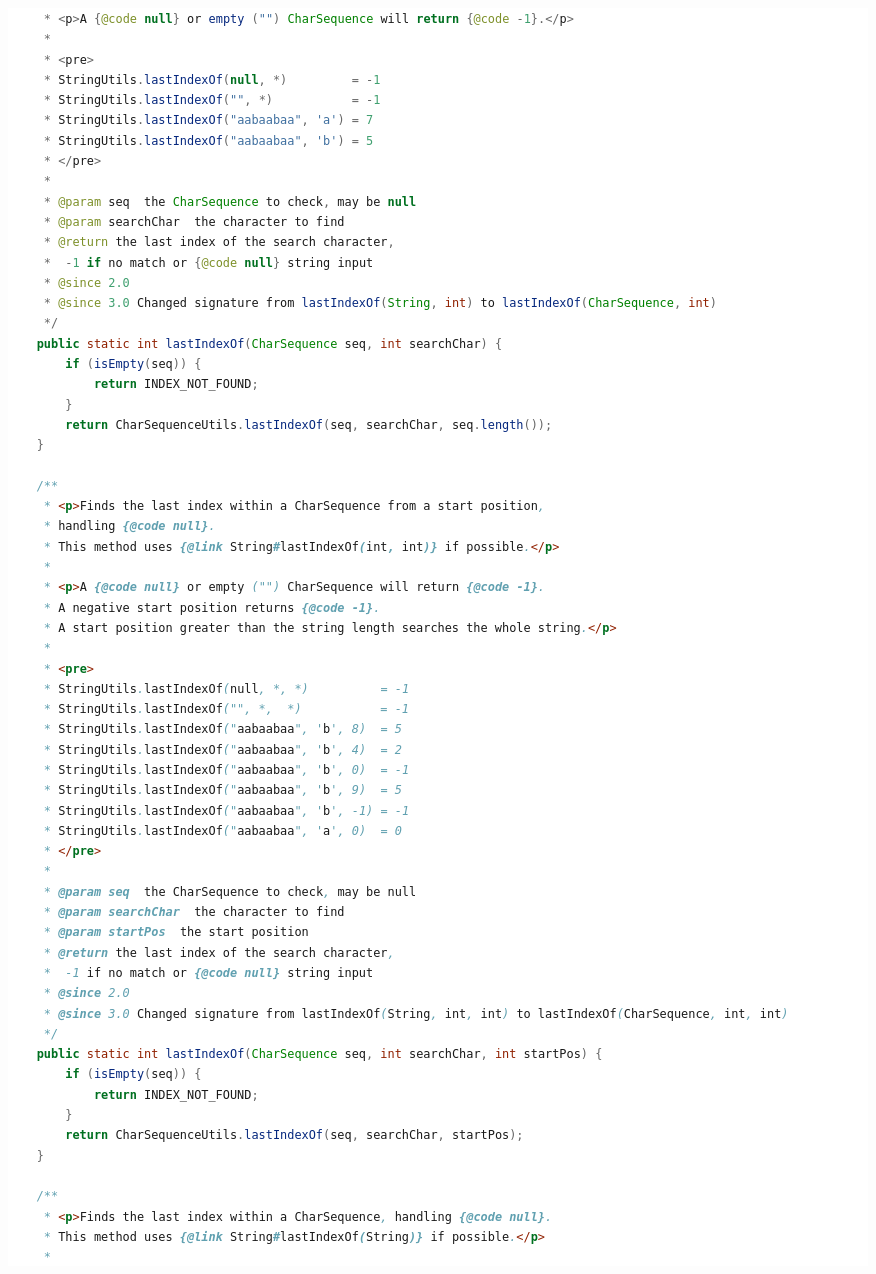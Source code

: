 ```java
     * <p>A {@code null} or empty ("") CharSequence will return {@code -1}.</p>
     *
     * <pre>
     * StringUtils.lastIndexOf(null, *)         = -1
     * StringUtils.lastIndexOf("", *)           = -1
     * StringUtils.lastIndexOf("aabaabaa", 'a') = 7
     * StringUtils.lastIndexOf("aabaabaa", 'b') = 5
     * </pre>
     *
     * @param seq  the CharSequence to check, may be null
     * @param searchChar  the character to find
     * @return the last index of the search character,
     *  -1 if no match or {@code null} string input
     * @since 2.0
     * @since 3.0 Changed signature from lastIndexOf(String, int) to lastIndexOf(CharSequence, int)
     */
    public static int lastIndexOf(CharSequence seq, int searchChar) {
        if (isEmpty(seq)) {
            return INDEX_NOT_FOUND;
        }
        return CharSequenceUtils.lastIndexOf(seq, searchChar, seq.length());
    }

    /**
     * <p>Finds the last index within a CharSequence from a start position,
     * handling {@code null}.
     * This method uses {@link String#lastIndexOf(int, int)} if possible.</p>
     *
     * <p>A {@code null} or empty ("") CharSequence will return {@code -1}.
     * A negative start position returns {@code -1}.
     * A start position greater than the string length searches the whole string.</p>
     *
     * <pre>
     * StringUtils.lastIndexOf(null, *, *)          = -1
     * StringUtils.lastIndexOf("", *,  *)           = -1
     * StringUtils.lastIndexOf("aabaabaa", 'b', 8)  = 5
     * StringUtils.lastIndexOf("aabaabaa", 'b', 4)  = 2
     * StringUtils.lastIndexOf("aabaabaa", 'b', 0)  = -1
     * StringUtils.lastIndexOf("aabaabaa", 'b', 9)  = 5
     * StringUtils.lastIndexOf("aabaabaa", 'b', -1) = -1
     * StringUtils.lastIndexOf("aabaabaa", 'a', 0)  = 0
     * </pre>
     *
     * @param seq  the CharSequence to check, may be null
     * @param searchChar  the character to find
     * @param startPos  the start position
     * @return the last index of the search character,
     *  -1 if no match or {@code null} string input
     * @since 2.0
     * @since 3.0 Changed signature from lastIndexOf(String, int, int) to lastIndexOf(CharSequence, int, int)
     */
    public static int lastIndexOf(CharSequence seq, int searchChar, int startPos) {
        if (isEmpty(seq)) {
            return INDEX_NOT_FOUND;
        }
        return CharSequenceUtils.lastIndexOf(seq, searchChar, startPos);
    }

    /**
     * <p>Finds the last index within a CharSequence, handling {@code null}.
     * This method uses {@link String#lastIndexOf(String)} if possible.</p>
     *
```
